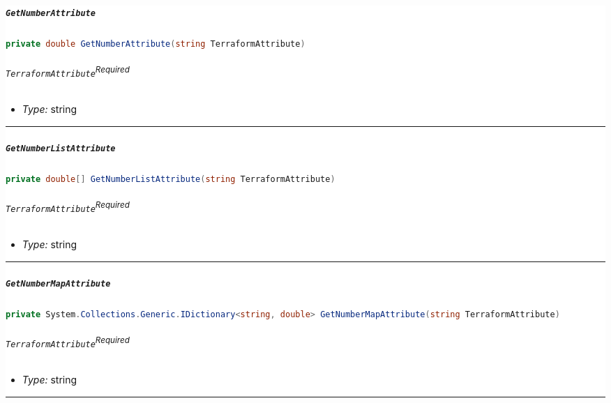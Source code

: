
##### `GetNumberAttribute` <a name="GetNumberAttribute" id="@cdktf/provider-ionoscloud.dataIonoscloudApigatewayRoute.DataIonoscloudApigatewayRouteUpstreamsOutputReference.getNumberAttribute"></a>

```csharp
private double GetNumberAttribute(string TerraformAttribute)
```

###### `TerraformAttribute`<sup>Required</sup> <a name="TerraformAttribute" id="@cdktf/provider-ionoscloud.dataIonoscloudApigatewayRoute.DataIonoscloudApigatewayRouteUpstreamsOutputReference.getNumberAttribute.parameter.terraformAttribute"></a>

- *Type:* string

---

##### `GetNumberListAttribute` <a name="GetNumberListAttribute" id="@cdktf/provider-ionoscloud.dataIonoscloudApigatewayRoute.DataIonoscloudApigatewayRouteUpstreamsOutputReference.getNumberListAttribute"></a>

```csharp
private double[] GetNumberListAttribute(string TerraformAttribute)
```

###### `TerraformAttribute`<sup>Required</sup> <a name="TerraformAttribute" id="@cdktf/provider-ionoscloud.dataIonoscloudApigatewayRoute.DataIonoscloudApigatewayRouteUpstreamsOutputReference.getNumberListAttribute.parameter.terraformAttribute"></a>

- *Type:* string

---

##### `GetNumberMapAttribute` <a name="GetNumberMapAttribute" id="@cdktf/provider-ionoscloud.dataIonoscloudApigatewayRoute.DataIonoscloudApigatewayRouteUpstreamsOutputReference.getNumberMapAttribute"></a>

```csharp
private System.Collections.Generic.IDictionary<string, double> GetNumberMapAttribute(string TerraformAttribute)
```

###### `TerraformAttribute`<sup>Required</sup> <a name="TerraformAttribute" id="@cdktf/provider-ionoscloud.dataIonoscloudApigatewayRoute.DataIonoscloudApigatewayRouteUpstreamsOutputReference.getNumberMapAttribute.parameter.terraformAttribute"></a>

- *Type:* string

---